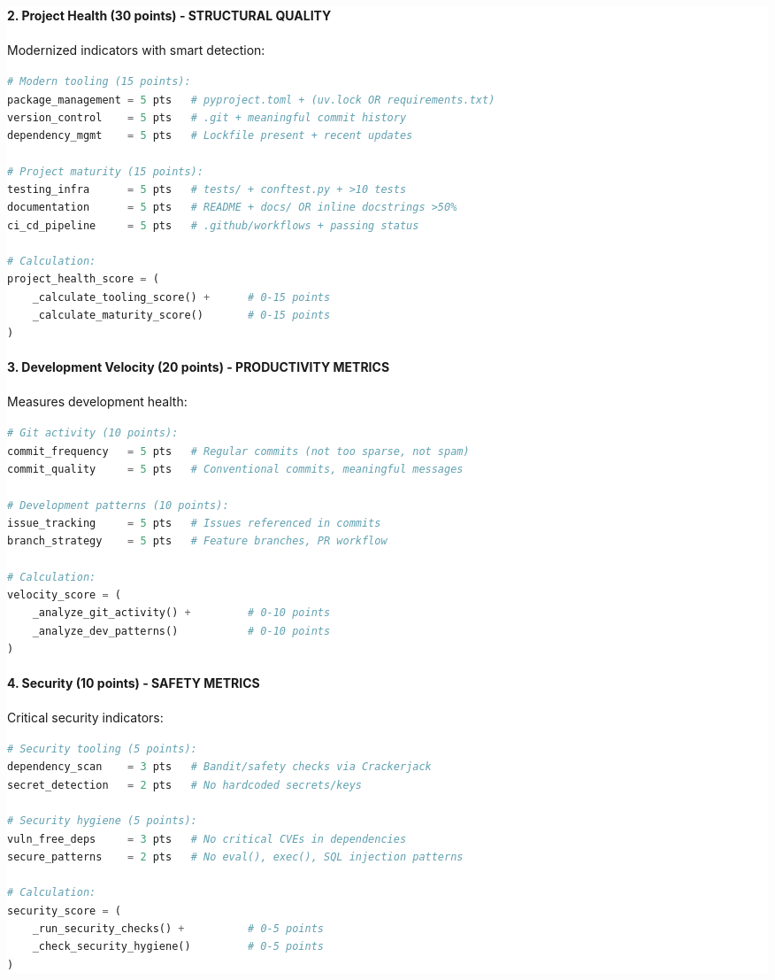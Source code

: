 #### 2. Project Health (30 points) - STRUCTURAL QUALITY
Modernized indicators with smart detection:

```python
# Modern tooling (15 points):
package_management = 5 pts   # pyproject.toml + (uv.lock OR requirements.txt)
version_control    = 5 pts   # .git + meaningful commit history
dependency_mgmt    = 5 pts   # Lockfile present + recent updates

# Project maturity (15 points):
testing_infra      = 5 pts   # tests/ + conftest.py + >10 tests
documentation      = 5 pts   # README + docs/ OR inline docstrings >50%
ci_cd_pipeline     = 5 pts   # .github/workflows + passing status

# Calculation:
project_health_score = (
    _calculate_tooling_score() +      # 0-15 points
    _calculate_maturity_score()       # 0-15 points
)
```

#### 3. Development Velocity (20 points) - PRODUCTIVITY METRICS
Measures development health:

```python
# Git activity (10 points):
commit_frequency   = 5 pts   # Regular commits (not too sparse, not spam)
commit_quality     = 5 pts   # Conventional commits, meaningful messages

# Development patterns (10 points):
issue_tracking     = 5 pts   # Issues referenced in commits
branch_strategy    = 5 pts   # Feature branches, PR workflow

# Calculation:
velocity_score = (
    _analyze_git_activity() +         # 0-10 points
    _analyze_dev_patterns()           # 0-10 points
)
```

#### 4. Security (10 points) - SAFETY METRICS
Critical security indicators:

```python
# Security tooling (5 points):
dependency_scan    = 3 pts   # Bandit/safety checks via Crackerjack
secret_detection   = 2 pts   # No hardcoded secrets/keys

# Security hygiene (5 points):
vuln_free_deps     = 3 pts   # No critical CVEs in dependencies
secure_patterns    = 2 pts   # No eval(), exec(), SQL injection patterns

# Calculation:
security_score = (
    _run_security_checks() +          # 0-5 points
    _check_security_hygiene()         # 0-5 points
)
```

